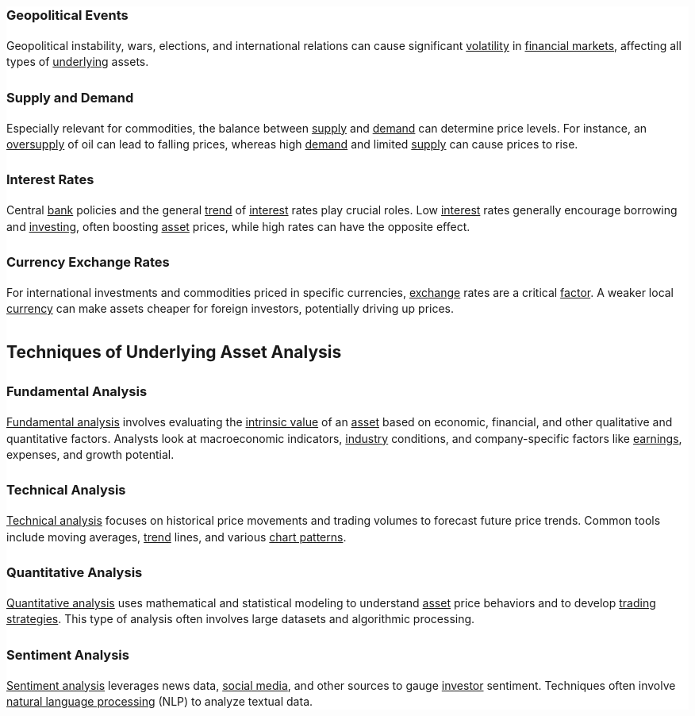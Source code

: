 ### Geopolitical Events

Geopolitical instability, wars, elections, and international relations can cause significant [volatility](../v/volatility.md) in [financial markets](../f/financial_market.md), affecting all types of [underlying](../u/underlying.md) assets.

### Supply and Demand

Especially relevant for commodities, the balance between [supply](../s/supply.md) and [demand](../d/demand.md) can determine price levels. For instance, an [oversupply](../o/oversupply.md) of oil can lead to falling prices, whereas high [demand](../d/demand.md) and limited [supply](../s/supply.md) can cause prices to rise.

### Interest Rates

Central [bank](../b/bank.md) policies and the general [trend](../t/trend.md) of [interest](../i/interest.md) rates play crucial roles. Low [interest](../i/interest.md) rates generally encourage borrowing and [investing](../i/investing.md), often boosting [asset](../a/asset.md) prices, while high rates can have the opposite effect.

### Currency Exchange Rates

For international investments and commodities priced in specific currencies, [exchange](../e/exchange.md) rates are a critical [factor](../f/factor.md). A weaker local [currency](../c/currency.md) can make assets cheaper for foreign investors, potentially driving up prices.

## Techniques of Underlying Asset Analysis

### Fundamental Analysis

[Fundamental analysis](../f/fundamental_analysis.md) involves evaluating the [intrinsic value](../i/intrinsic_value.md) of an [asset](../a/asset.md) based on economic, financial, and other qualitative and quantitative factors. Analysts look at macroeconomic indicators, [industry](../i/industry.md) conditions, and company-specific factors like [earnings](../e/earnings.md), expenses, and growth potential.

### Technical Analysis

[Technical analysis](../t/technical_analysis.md) focuses on historical price movements and trading volumes to forecast future price trends. Common tools include moving averages, [trend](../t/trend.md) lines, and various [chart patterns](../c/chart_patterns.md).

### Quantitative Analysis

[Quantitative analysis](../q/quantitative_analysis.md) uses mathematical and statistical modeling to understand [asset](../a/asset.md) price behaviors and to develop [trading strategies](../t/trading_strategies.md). This type of analysis often involves large datasets and algorithmic processing.

### Sentiment Analysis

[Sentiment analysis](../s/sentiment_analysis.md) leverages news data, [social media](../s/social_media.md), and other sources to gauge [investor](../i/investor.md) sentiment. Techniques often involve [natural language processing](../n/natural_language_processing_(nlp)_in_trading.md) (NLP) to analyze textual data.
